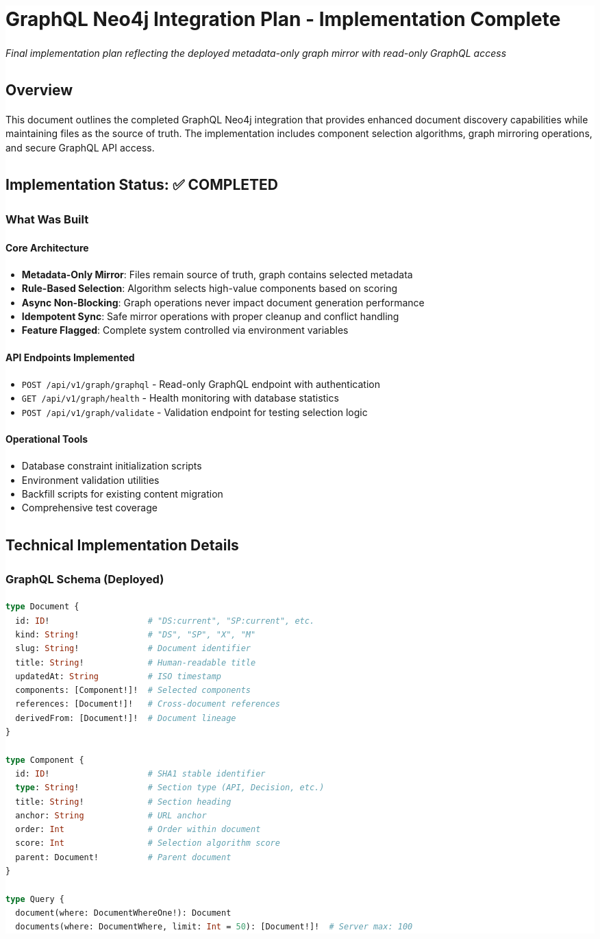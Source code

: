 # GraphQL Neo4j Integration Plan - Implementation Complete

*Final implementation plan reflecting the deployed metadata-only graph mirror with read-only GraphQL access*

## Overview

This document outlines the completed GraphQL Neo4j integration that provides enhanced document discovery capabilities while maintaining files as the source of truth. The implementation includes component selection algorithms, graph mirroring operations, and secure GraphQL API access.

## Implementation Status: ✅ COMPLETED

### What Was Built

#### Core Architecture
- **Metadata-Only Mirror**: Files remain source of truth, graph contains selected metadata
- **Rule-Based Selection**: Algorithm selects high-value components based on scoring
- **Async Non-Blocking**: Graph operations never impact document generation performance
- **Idempotent Sync**: Safe mirror operations with proper cleanup and conflict handling
- **Feature Flagged**: Complete system controlled via environment variables

#### API Endpoints Implemented
- `POST /api/v1/graph/graphql` - Read-only GraphQL endpoint with authentication
- `GET /api/v1/graph/health` - Health monitoring with database statistics
- `POST /api/v1/graph/validate` - Validation endpoint for testing selection logic

#### Operational Tools
- Database constraint initialization scripts
- Environment validation utilities
- Backfill scripts for existing content migration
- Comprehensive test coverage

## Technical Implementation Details

### GraphQL Schema (Deployed)
```graphql
type Document {
  id: ID!                    # "DS:current", "SP:current", etc.
  kind: String!              # "DS", "SP", "X", "M"
  slug: String!              # Document identifier
  title: String!             # Human-readable title
  updatedAt: String          # ISO timestamp
  components: [Component!]!  # Selected components
  references: [Document!]!   # Cross-document references
  derivedFrom: [Document!]!  # Document lineage
}

type Component {
  id: ID!                    # SHA1 stable identifier
  type: String!              # Section type (API, Decision, etc.)
  title: String!             # Section heading
  anchor: String             # URL anchor
  order: Int                 # Order within document
  score: Int                 # Selection algorithm score
  parent: Document!          # Parent document
}

type Query {
  document(where: DocumentWhereOne!): Document
  documents(where: DocumentWhere, limit: Int = 50): [Document!]!  # Server max: 100
```